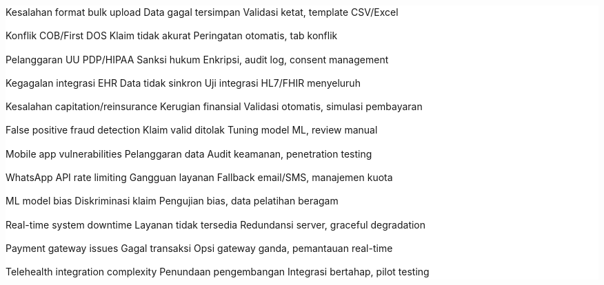 

Kesalahan format bulk upload
Data gagal tersimpan
Validasi ketat, template CSV/Excel


Konflik COB/First DOS
Klaim tidak akurat
Peringatan otomatis, tab konflik


Pelanggaran UU PDP/HIPAA
Sanksi hukum
Enkripsi, audit log, consent management


Kegagalan integrasi EHR
Data tidak sinkron
Uji integrasi HL7/FHIR menyeluruh


Kesalahan capitation/reinsurance
Kerugian finansial
Validasi otomatis, simulasi pembayaran


False positive fraud detection
Klaim valid ditolak
Tuning model ML, review manual


Mobile app vulnerabilities
Pelanggaran data
Audit keamanan, penetration testing


WhatsApp API rate limiting
Gangguan layanan
Fallback email/SMS, manajemen kuota


ML model bias
Diskriminasi klaim
Pengujian bias, data pelatihan beragam


Real-time system downtime
Layanan tidak tersedia
Redundansi server, graceful degradation


Payment gateway issues
Gagal transaksi
Opsi gateway ganda, pemantauan real-time


Telehealth integration complexity
Penundaan pengembangan
Integrasi bertahap, pilot testing


